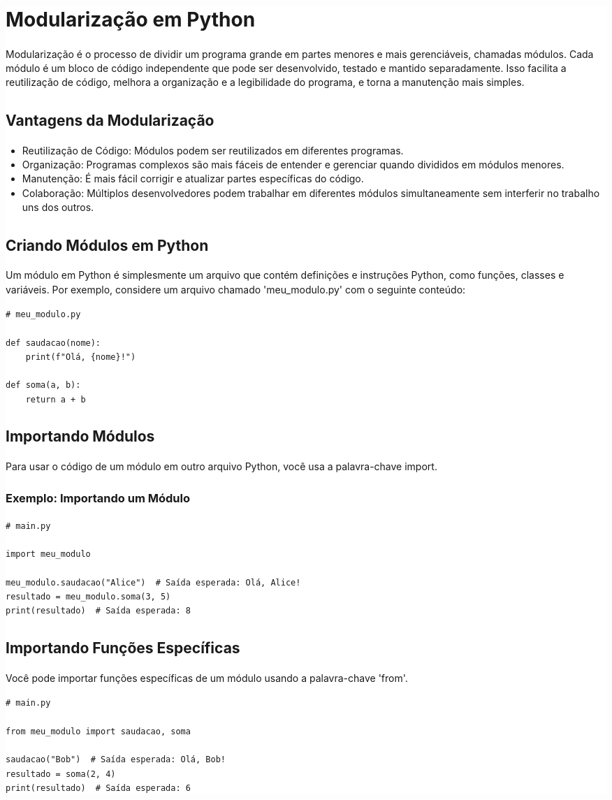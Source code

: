 # Modularização em Python
Modularização é o processo de dividir um programa grande em partes menores e mais gerenciáveis, chamadas módulos. Cada módulo é um bloco de código independente que pode ser desenvolvido, testado e mantido separadamente. Isso facilita a reutilização de código, melhora a organização e a legibilidade do programa, e torna a manutenção mais simples.

## Vantagens da Modularização
- Reutilização de Código: Módulos podem ser reutilizados em diferentes programas.
- Organização: Programas complexos são mais fáceis de entender e gerenciar quando divididos em módulos menores.
- Manutenção: É mais fácil corrigir e atualizar partes específicas do código.
- Colaboração: Múltiplos desenvolvedores podem trabalhar em diferentes módulos simultaneamente sem interferir no trabalho uns dos outros.

## Criando Módulos em Python
Um módulo em Python é simplesmente um arquivo que contém definições e instruções Python, como funções, classes e variáveis. Por exemplo, considere um arquivo chamado 'meu_modulo.py' com o seguinte conteúdo:
```
# meu_modulo.py

def saudacao(nome):
    print(f"Olá, {nome}!")

def soma(a, b):
    return a + b
```

## Importando Módulos
Para usar o código de um módulo em outro arquivo Python, você usa a palavra-chave import.

### Exemplo: Importando um Módulo
```
# main.py

import meu_modulo

meu_modulo.saudacao("Alice")  # Saída esperada: Olá, Alice!
resultado = meu_modulo.soma(3, 5)
print(resultado)  # Saída esperada: 8
```

## Importando Funções Específicas
Você pode importar funções específicas de um módulo usando a palavra-chave 'from'.
```
# main.py

from meu_modulo import saudacao, soma

saudacao("Bob")  # Saída esperada: Olá, Bob!
resultado = soma(2, 4)
print(resultado)  # Saída esperada: 6
```
